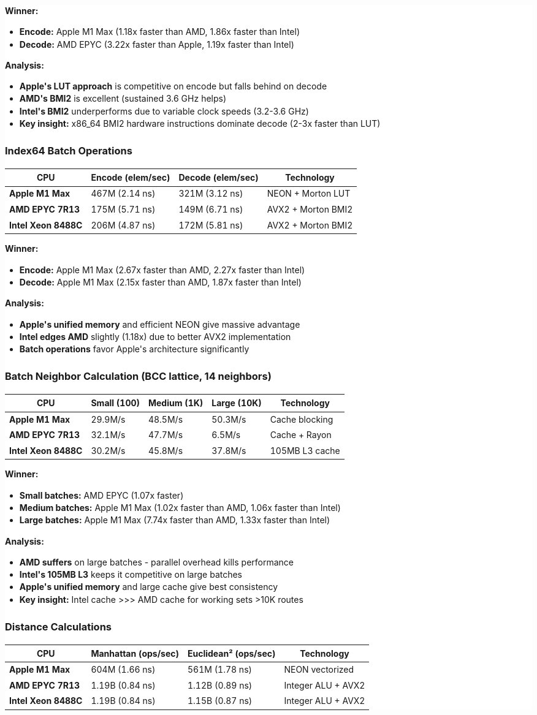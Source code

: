 **Winner:**
- **Encode:** Apple M1 Max (1.18x faster than AMD, 1.86x faster than Intel)
- **Decode:** AMD EPYC (3.22x faster than Apple, 1.19x faster than Intel)

**Analysis:**
- **Apple's LUT approach** is competitive on encode but falls behind on decode
- **AMD's BMI2** is excellent (sustained 3.6 GHz helps)
- **Intel's BMI2** underperforms due to variable clock speeds (3.2-3.6 GHz)
- **Key insight:** x86_64 BMI2 hardware instructions dominate decode (2-3x faster than LUT)

### Index64 Batch Operations

| CPU | Encode (elem/sec) | Decode (elem/sec) | Technology |
|-----|-------------------|-------------------|------------|
| **Apple M1 Max** | 467M (2.14 ns) | 321M (3.12 ns) | NEON + Morton LUT |
| **AMD EPYC 7R13** | 175M (5.71 ns) | 149M (6.71 ns) | AVX2 + Morton BMI2 |
| **Intel Xeon 8488C** | 206M (4.87 ns) | 172M (5.81 ns) | AVX2 + Morton BMI2 |

**Winner:**
- **Encode:** Apple M1 Max (2.67x faster than AMD, 2.27x faster than Intel)
- **Decode:** Apple M1 Max (2.15x faster than AMD, 1.87x faster than Intel)

**Analysis:**
- **Apple's unified memory** and efficient NEON give massive advantage
- **Intel edges AMD** slightly (1.18x) due to better AVX2 implementation
- **Batch operations** favor Apple's architecture significantly

### Batch Neighbor Calculation (BCC lattice, 14 neighbors)

| CPU | Small (100) | Medium (1K) | Large (10K) | Technology |
|-----|-------------|-------------|-------------|------------|
| **Apple M1 Max** | 29.9M/s | 48.5M/s | 50.3M/s | Cache blocking |
| **AMD EPYC 7R13** | 32.1M/s | 47.7M/s | 6.5M/s | Cache + Rayon |
| **Intel Xeon 8488C** | 30.2M/s | 45.8M/s | 37.8M/s | 105MB L3 cache |

**Winner:**
- **Small batches:** AMD EPYC (1.07x faster)
- **Medium batches:** Apple M1 Max (1.02x faster than AMD, 1.06x faster than Intel)
- **Large batches:** Apple M1 Max (7.74x faster than AMD, 1.33x faster than Intel)

**Analysis:**
- **AMD suffers** on large batches - parallel overhead kills performance
- **Intel's 105MB L3** keeps it competitive on large batches
- **Apple's unified memory** and large cache give best consistency
- **Key insight:** Intel cache >>> AMD cache for working sets >10K routes

### Distance Calculations

| CPU | Manhattan (ops/sec) | Euclidean² (ops/sec) | Technology |
|-----|---------------------|----------------------|------------|
| **Apple M1 Max** | 604M (1.66 ns) | 561M (1.78 ns) | NEON vectorized |
| **AMD EPYC 7R13** | 1.19B (0.84 ns) | 1.12B (0.89 ns) | Integer ALU + AVX2 |
| **Intel Xeon 8488C** | 1.19B (0.84 ns) | 1.15B (0.87 ns) | Integer ALU + AVX2 |
